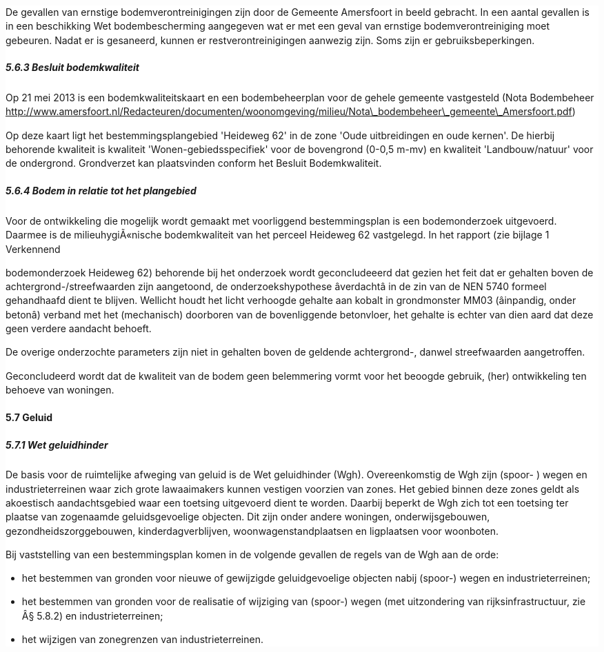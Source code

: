 De gevallen van ernstige bodemverontreinigingen zijn door de Gemeente Amersfoort in beeld gebracht. In een aantal gevallen is in een beschikking Wet bodembescherming aangegeven wat er met een geval van ernstige bodemverontreiniging moet gebeuren. Nadat er is gesaneerd, kunnen er restverontreinigingen aanwezig zijn. Soms zijn er gebruiksbeperkingen.

##### 5\.6\.3 Besluit bodemkwaliteit

Op 21 mei 2013 is een bodemkwaliteitskaart en een bodembeheerplan voor de gehele gemeente vastgesteld (Nota Bodembeheer http://www.amersfoort.nl/Redacteuren/documenten/woonomgeving/milieu/Nota\_bodembeheer\_gemeente\_Amersfoort.pdf)

Op deze kaart ligt het bestemmingsplangebied 'Heideweg 62' in de zone 'Oude uitbreidingen en oude kernen'. De hierbij behorende kwaliteit is kwaliteit 'Wonen\-gebiedsspecifiek' voor de bovengrond (0\-0,5 m\-mv) en kwaliteit 'Landbouw/natuur' voor de ondergrond. Grondverzet kan plaatsvinden conform het Besluit Bodemkwaliteit.

##### 5\.6\.4 Bodem in relatie tot het plangebied

Voor de ontwikkeling die mogelijk wordt gemaakt met voorliggend bestemmingsplan is een bodemonderzoek uitgevoerd. Daarmee is de milieuhygiÃ«nische bodemkwaliteit van het perceel Heideweg 62 vastgelegd. In het rapport (zie bijlage 1 Verkennend

bodemonderzoek Heideweg 62) behorende bij het onderzoek wordt geconcludeeerd dat gezien het feit dat er gehalten boven de achtergrond\-/streefwaarden zijn aangetoond, de onderzoekshypothese âverdachtâ in de zin van de NEN 5740 formeel gehandhaafd dient te blijven. Wellicht houdt het licht verhoogde gehalte aan kobalt in grondmonster MM03 (âinpandig, onder betonâ) verband met het (mechanisch) doorboren van de bovenliggende betonvloer, het gehalte is echter van dien aard dat deze geen verdere aandacht behoeft.

De overige onderzochte parameters zijn niet in gehalten boven de geldende achtergrond\-, danwel streefwaarden aangetroffen.

Geconcludeerd wordt dat de kwaliteit van de bodem geen belemmering vormt voor het beoogde gebruik, (her) ontwikkeling ten behoeve van woningen.

#### 5\.7 Geluid

##### 5\.7\.1 Wet geluidhinder

De basis voor de ruimtelijke afweging van geluid is de Wet geluidhinder (Wgh). Overeenkomstig de Wgh zijn (spoor\- ) wegen en industrieterreinen waar zich grote lawaaimakers kunnen vestigen voorzien van zones. Het gebied binnen deze zones geldt als akoestisch aandachtsgebied waar een toetsing uitgevoerd dient te worden. Daarbij beperkt de Wgh zich tot een toetsing ter plaatse van zogenaamde geluidsgevoelige objecten. Dit zijn onder andere woningen, onderwijsgebouwen, gezondheidszorggebouwen, kinderdagverblijven, woonwagenstandplaatsen en ligplaatsen voor woonboten.

Bij vaststelling van een bestemmingsplan komen in de volgende gevallen de regels van de Wgh aan de orde:

* het bestemmen van gronden voor nieuwe of gewijzigde geluidgevoelige objecten nabij (spoor\-) wegen en industrieterreinen;

* het bestemmen van gronden voor de realisatie of wijziging van (spoor\-) wegen (met uitzondering van rijksinfrastructuur, zie Â§ 5\.8\.2\) en industrieterreinen;

* het wijzigen van zonegrenzen van industrieterreinen.
